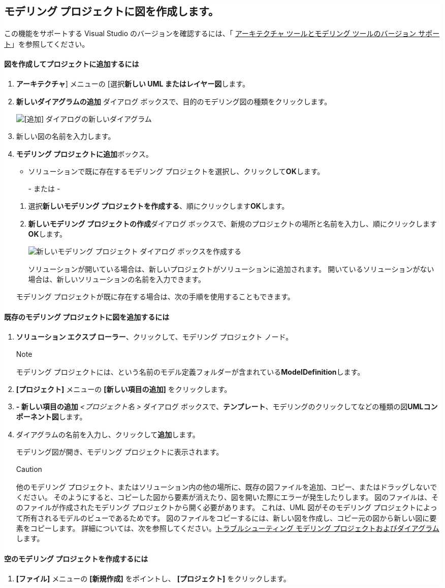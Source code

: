 ##  <a name="CreatingModelingDiagrams"></a> モデリング プロジェクトに図を作成します。  
 この機能をサポートする Visual Studio のバージョンを確認するには、「 [アーキテクチャ ツールとモデリング ツールのバージョン サポート](../modeling/what-s-new-for-design-in-visual-studio.md#VersionSupport)」を参照してください。  
  
#### <a name="to-create-a-diagram-and-add-it-to-a-project"></a>図を作成してプロジェクトに追加するには  
  
1. **アーキテクチャ**] メニューの [選択**新しい UML またはレイヤー図**します。  
  
2. **新しいダイアグラムの追加** ダイアログ ボックスで、目的のモデリング図の種類をクリックします。  
  
    ![[追加] ダイアログの新しいダイアグラム](../modeling/media/uml-adddiagram.png "UML_AddDiagram")  
  
3. 新しい図の名前を入力します。  
  
4. **モデリング プロジェクトに追加**ボックス。  
  
   - ソリューションで既に存在するモデリング プロジェクトを選択し、クリックして**OK**します。  
  
     \- または -  
  
   1.  選択**新しいモデリング プロジェクトを作成する**、順にクリックします**OK**します。  
  
   2.  **新しいモデリング プロジェクトの作成**ダイアログ ボックスで、新規のプロジェクトの場所と名前を入力し、順にクリックします**OK**します。  
  
        ![新しいモデリング プロジェクト ダイアログ ボックスを作成する](../modeling/media/uml-createmodel.png "UML_CreateModel")  
  
        ソリューションが開いている場合は、新しいプロジェクトがソリューションに追加されます。 開いているソリューションがない場合は、新しいソリューションの名前を入力できます。  
  
   モデリング プロジェクトが既に存在する場合は、次の手順を使用することもできます。  
  
#### <a name="to-add-a-diagram-to-an-existing-modeling-project"></a>既存のモデリング プロジェクトに図を追加するには  
  
1.  **ソリューション エクスプ ローラー**、クリックして、モデリング プロジェクト ノード。  
  
    > [!NOTE]
    >  モデリング プロジェクトには、という名前のモデル定義フォルダーが含まれている**ModelDefinition**します。  
  
2.  **[プロジェクト]** メニューの **[新しい項目の追加]** をクリックします。  
  
3.  **- 新しい項目の追加** *\<プロジェクト名 >* ダイアログ ボックスで、**テンプレート**、モデリングのクリックしてなどの種類の図**UMLコンポーネント図**します。  
  
4.  ダイアグラムの名前を入力し、クリックして**追加**します。  
  
     モデリング図が開き、モデリング プロジェクトに表示されます。  
  
    > [!CAUTION]
    >  他のモデリング プロジェクト、またはソリューション内の他の場所に、既存の図ファイルを追加、コピー、またはドラッグしないでください。 そのようにすると、コピーした図から要素が消えたり、図を開いた際にエラーが発生したりします。 図のファイルは、そのファイルが作成されたモデリング プロジェクトから開く必要があります。 これは、UML 図がそのモデリング プロジェクトによって所有されるモデルのビューであるためです。 図のファイルをコピーするには、新しい図を作成し、コピー元の図から新しい図に要素をコピーします。 詳細については、次を参照してください。[トラブルシューティング モデリング プロジェクトおよびダイアグラム](#TroubleshootingModelingProjects)します。  
  
#### <a name="to-create-a-blank-modeling-project"></a>空のモデリング プロジェクトを作成するには  
  
1.  **[ファイル]** メニューの **[新規作成]** をポイントし、 **[プロジェクト]** をクリックします。  
  